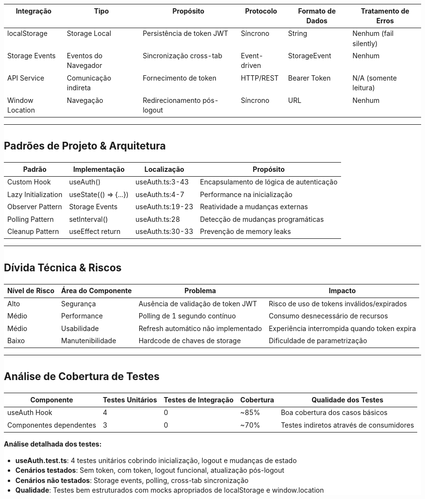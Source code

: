 | Integração | Tipo | Propósito | Protocolo | Formato de Dados | Tratamento de Erros |
|------------|------|----------|----------|------------------|--------------------|
| localStorage | Storage Local | Persistência de token JWT | Síncrono | String | Nenhum (fail silently) |
| Storage Events | Eventos do Navegador | Sincronização cross-tab | Event-driven | StorageEvent | Nenhum |
| API Service | Comunicação indireta | Fornecimento de token | HTTP/REST | Bearer Token | N/A (somente leitura) |
| Window Location | Navegação | Redirecionamento pós-logout | Síncrono | URL | Nenhum |

---

## Padrões de Projeto & Arquitetura

| Padrão | Implementação | Localização | Propósito |
|--------|---------------|------------|---------|
| Custom Hook | useAuth() | useAuth.ts:3-43 | Encapsulamento de lógica de autenticação |
| Lazy Initialization | useState(() => {...}) | useAuth.ts:4-7 | Performance na inicialização |
| Observer Pattern | Storage Events | useAuth.ts:19-23 | Reatividade a mudanças externas |
| Polling Pattern | setInterval() | useAuth.ts:28 | Detecção de mudanças programáticas |
| Cleanup Pattern | useEffect return | useAuth.ts:30-33 | Prevenção de memory leaks |

---

## Dívida Técnica & Riscos

| Nível de Risco | Área do Componente | Problema | Impacto |
|----------------|-------------------|----------|---------|
| Alto | Segurança | Ausência de validação de token JWT | Risco de uso de tokens inválidos/expirados |
| Médio | Performance | Polling de 1 segundo contínuo | Consumo desnecessário de recursos |
| Médio | Usabilidade | Refresh automático não implementado | Experiência interrompida quando token expira |
| Baixo | Manutenibilidade | Hardcode de chaves de storage | Dificuldade de parametrização |

---

## Análise de Cobertura de Testes

| Componente | Testes Unitários | Testes de Integração | Cobertura | Qualidade dos Testes |
|-----------|------------------|----------------------|----------|---------------------|
| useAuth Hook | 4 | 0 | ~85% | Boa cobertura dos casos básicos |
| Componentes dependentes | 3 | 0 | ~70% | Testes indiretos através de consumidores |

**Análise detalhada dos testes:**
- **useAuth.test.ts**: 4 testes unitários cobrindo inicialização, logout e mudanças de estado
- **Cenários testados**: Sem token, com token, logout funcional, atualização pós-logout
- **Cenários não testados**: Storage events, polling, cross-tab sincronização
- **Qualidade**: Testes bem estruturados com mocks apropriados de localStorage e window.location
